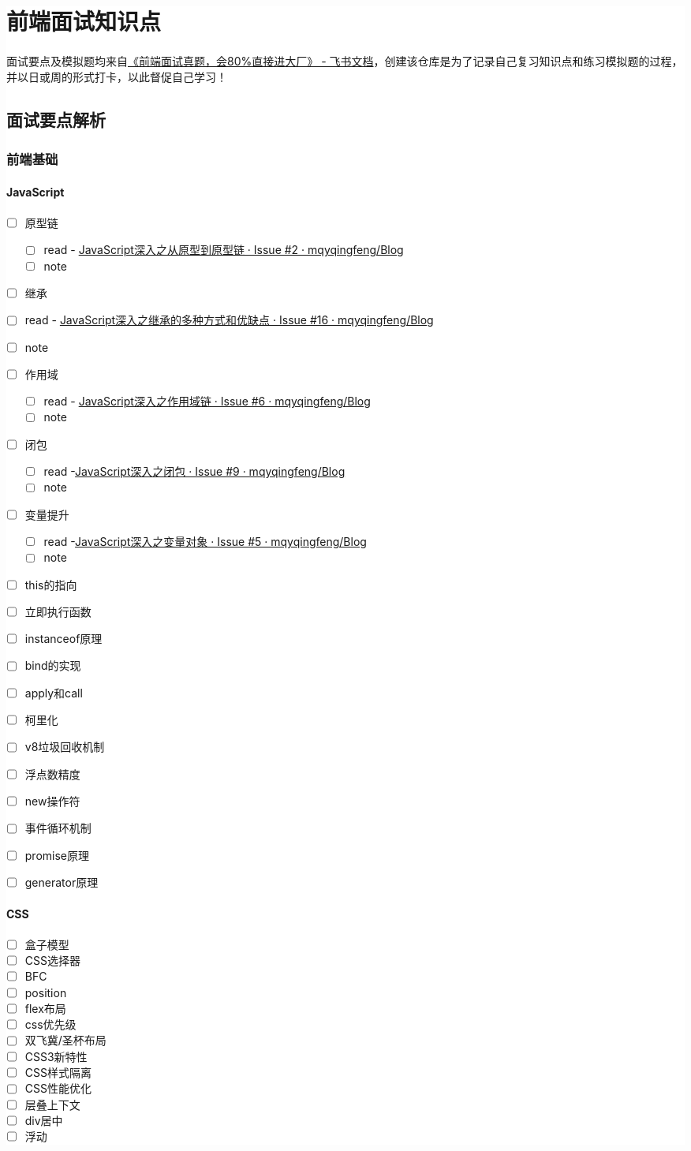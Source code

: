 # 前端面试知识点

面试要点及模拟题均来自[《前端面试真题，会80%直接进大厂》 - 飞书文档](https://bytedance.feishu.cn/base/app8Ok6k9qafpMkgyRbfgxeEnet)，创建该仓库是为了记录自己复习知识点和练习模拟题的过程，并以日或周的形式打卡，以此督促自己学习！

## 面试要点解析

### 前端基础

#### JavaScript

- [ ] 原型链
  - [ ] read - [JavaScript深入之从原型到原型链 · Issue #2 · mqyqingfeng/Blog](https://github.com/mqyqingfeng/Blog/issues/2)
  - [ ] note

- [ ] 继承
 - [ ] read - [JavaScript深入之继承的多种方式和优缺点 · Issue #16 · mqyqingfeng/Blog](https://github.com/mqyqingfeng/Blog/issues/16)
 - [ ] note

- [ ] 作用域
  - [ ] read - [JavaScript深入之作用域链 · Issue #6 · mqyqingfeng/Blog](https://github.com/mqyqingfeng/Blog/issues/6)
  - [ ] note

- [ ] 闭包
  - [ ] read -[JavaScript深入之闭包 · Issue #9 · mqyqingfeng/Blog](https://github.com/mqyqingfeng/Blog/issues/9)
  - [ ] note

- [ ] 变量提升
  - [ ] read -[JavaScript深入之变量对象 · Issue #5 · mqyqingfeng/Blog](https://github.com/mqyqingfeng/Blog/issues/5)
  - [ ] note

- [ ] this的指向
- [ ] 立即执行函数
- [ ] instanceof原理
- [ ] bind的实现
- [ ] apply和call
- [ ] 柯里化
- [ ] v8垃圾回收机制
- [ ] 浮点数精度
- [ ] new操作符
- [ ] 事件循环机制
- [ ] promise原理
- [ ] generator原理


#### CSS 

- [ ] 盒子模型
- [ ] CSS选择器
- [ ] BFC
- [ ] position
- [ ] flex布局
- [ ] css优先级
- [ ] 双飞冀/圣杯布局
- [ ] CSS3新特性
- [ ] CSS样式隔离
- [ ] CSS性能优化
- [ ] 层叠上下文
- [ ] div居中
- [ ] 浮动
